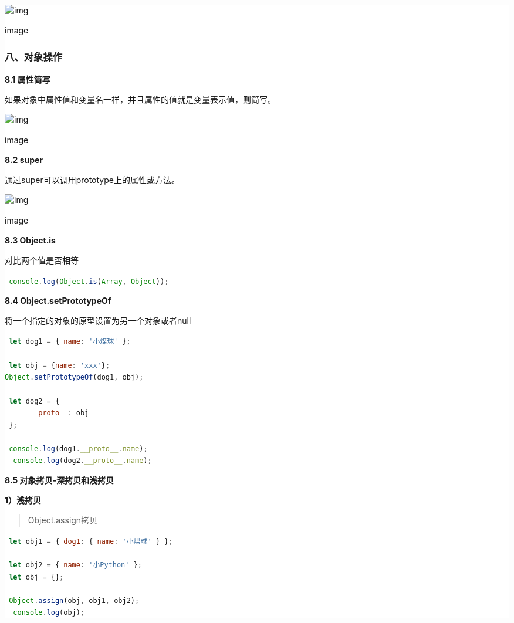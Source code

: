 

![img](https:////upload-images.jianshu.io/upload_images/7771302-4ffc54aa548d3ede?imageMogr2/auto-orient/strip|imageView2/2/w/392/format/webp)

image

### 八、对象操作

**8.1 属性简写**

如果对象中属性值和变量名一样，并且属性的值就是变量表示值，则简写。



![img](https:////upload-images.jianshu.io/upload_images/7771302-86116966b674a2ef?imageMogr2/auto-orient/strip|imageView2/2/w/955/format/webp)

image

**8.2  super**

通过super可以调用prototype上的属性或方法。



![img](https:////upload-images.jianshu.io/upload_images/7771302-366adeb923b20d16?imageMogr2/auto-orient/strip|imageView2/2/w/656/format/webp)

image

**8.3  Object.is**

对比两个值是否相等

```jsx
 console.log(Object.is(Array, Object));
```

**8.4  Object.setPrototypeOf**

将一个指定的对象的原型设置为另一个对象或者null

```jsx
 let dog1 = { name: '小煤球' };
 
 let obj = {name: 'xxx'}; 
Object.setPrototypeOf(dog1, obj);
 
 let dog2 = {
      __proto__: obj 
 };
 
 console.log(dog1.__proto__.name);
  console.log(dog2.__proto__.name);
```

**8.5 对象拷贝-深拷贝和浅拷贝**

**1）浅拷贝**

> Object.assign拷贝

```jsx
 let obj1 = { dog1: { name: '小煤球' } };
 
 let obj2 = { name: '小Python' };
 let obj = {};

 Object.assign(obj, obj1, obj2);
  console.log(obj);
```
